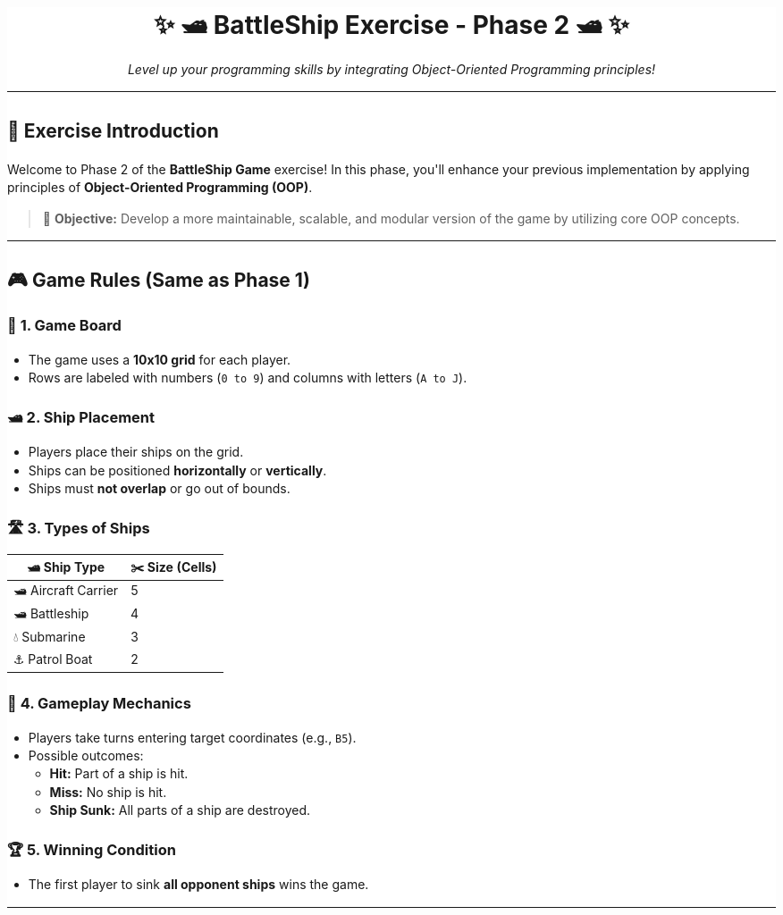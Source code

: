 <h1 align="center">✨ 🛥️ <strong>BattleShip Exercise - Phase 2</strong> 🛥️ ✨</h1>
<p align="center">
  <i>Level up your programming skills by integrating Object-Oriented Programming principles!</i>
</p>

---

## 📌 **Exercise Introduction**
Welcome to Phase 2 of the **BattleShip Game** exercise! In this phase, you'll enhance your previous implementation by applying principles of **Object-Oriented Programming (OOP)**.

> 🎯 **Objective:** Develop a more maintainable, scalable, and modular version of the game by utilizing core OOP concepts.

---

## 🎮 **Game Rules (Same as Phase 1)**

### 🎲 **1. Game Board**
- The game uses a **10x10 grid** for each player.
- Rows are labeled with numbers (`0 to 9`) and columns with letters (`A to J`).

### 🛥️ **2. Ship Placement**
- Players place their ships on the grid.
- Ships can be positioned **horizontally** or **vertically**.
- Ships must **not overlap** or go out of bounds.

### 🛣️ **3. Types of Ships**
| 🛥 **Ship Type**      | ✂️ **Size (Cells)** |
|----------------------|--------------------|
| 🛥 Aircraft Carrier   | 5                  |
| 🛥 Battleship         | 4                  |
| 💧 Submarine          | 3                  |
| ⚓ Patrol Boat         | 2                  |

### 🎯 **4. Gameplay Mechanics**
- Players take turns entering target coordinates (e.g., `B5`).
- Possible outcomes:
  - **Hit:** Part of a ship is hit.
  - **Miss:** No ship is hit.
  - **Ship Sunk:** All parts of a ship are destroyed.

### 🏆 **5. Winning Condition**
- The first player to sink **all opponent ships** wins the game.

---
